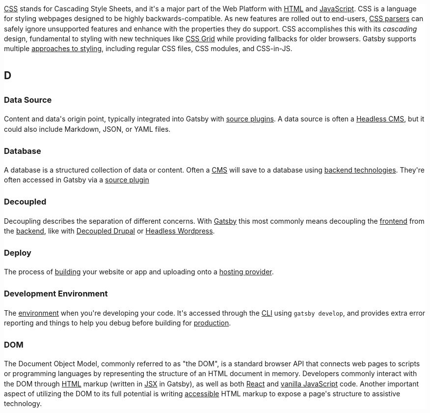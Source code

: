 [CSS](https://developer.mozilla.org/en-US/docs/Web/CSS) stands for Cascading Style Sheets, and it's a major part of the Web Platform with [HTML](#html) and [JavaScript](#javascript). CSS is a language for styling webpages designed to be highly backwards-compatible. As new features are rolled out to end-users, [CSS parsers](https://www.html5rocks.com/en/tutorials/internals/howbrowserswork/#CSS_parsing) can safely ignore unsupported features and enhance with the properties they do support. CSS accomplishes this with its _cascading_ design, fundamental to styling with new techniques like [CSS Grid](https://developer.mozilla.org/en-US/docs/Web/CSS/CSS_Grid_Layout/CSS_Grid_and_Progressive_Enhancement) while providing fallbacks for older browsers. Gatsby supports multiple [approaches to styling](/docs/styling/), including regular CSS files, CSS modules, and CSS-in-JS.

## D

### Data Source

Content and data's origin point, typically integrated into Gatsby with [source plugins](#source-plugin). A data source is often a [Headless CMS](#headless-cms), but it could also include Markdown, JSON, or YAML files.

### Database

A database is a structured collection of data or content. Often a [CMS](#cms) will save to a database using [backend technologies](#backend). They're often accessed in Gatsby via a [source plugin](#source-plugin)

### Decoupled

Decoupling describes the separation of different concerns. With [Gatsby](#gatsby) this most commonly means decoupling the [frontend](#frontend) from the [backend](#backend), like with [Decoupled Drupal](https://dri.es/how-to-decouple-drupal-in-2019) or [Headless Wordpress](https://www.smashingmagazine.com/2018/10/headless-wordpress-decoupled/).

### Deploy

The process of [building](#build) your website or app and uploading onto a [hosting provider](#hosting).

### Development Environment

The [environment](#environment) when you're developing your code. It's accessed through the [CLI](#cli) using `gatsby develop`, and provides extra error reporting and things to help you debug before building for [production](#production-environment).

### DOM

The Document Object Model, commonly referred to as "the DOM", is a standard browser API that connects web pages to scripts or programming languages by representing the structure of an HTML document in memory. Developers commonly interact with the DOM through [HTML](#html) markup (written in [JSX](#jsx) in Gatsby), as well as both [React](https://reactjs.org/docs/react-dom.html) and [vanilla JavaScript](https://developer.mozilla.org/en-US/docs/Web/API/Document_Object_Model/Introduction#DOM_and_JavaScript) code. Another important aspect of utilizing the DOM to its full potential is writing [accessible](#accessibility) HTML markup to expose a page's structure to assistive technology.
